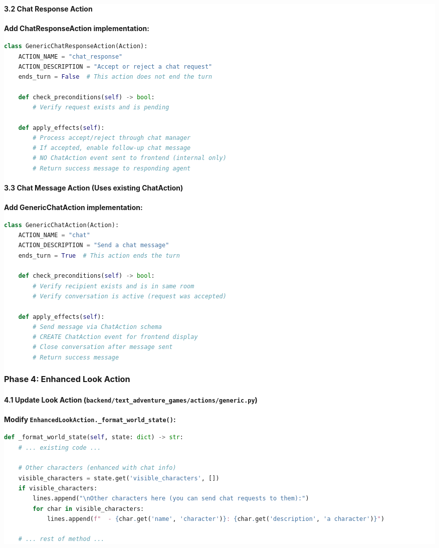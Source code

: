 #### 3.2 Chat Response Action

**Add ChatResponseAction implementation:**
```python
class GenericChatResponseAction(Action):
    ACTION_NAME = "chat_response"
    ACTION_DESCRIPTION = "Accept or reject a chat request"
    ends_turn = False  # This action does not end the turn
    
    def check_preconditions(self) -> bool:
        # Verify request exists and is pending
        
    def apply_effects(self):
        # Process accept/reject through chat manager
        # If accepted, enable follow-up chat message
        # NO ChatAction event sent to frontend (internal only)
        # Return success message to responding agent
```

#### 3.3 Chat Message Action (Uses existing ChatAction)

**Add GenericChatAction implementation:**
```python
class GenericChatAction(Action):
    ACTION_NAME = "chat"
    ACTION_DESCRIPTION = "Send a chat message"
    ends_turn = True  # This action ends the turn
    
    def check_preconditions(self) -> bool:
        # Verify recipient exists and is in same room
        # Verify conversation is active (request was accepted)
        
    def apply_effects(self):
        # Send message via ChatAction schema
        # CREATE ChatAction event for frontend display
        # Close conversation after message sent
        # Return success message
```

### Phase 4: Enhanced Look Action

#### 4.1 Update Look Action (`backend/text_adventure_games/actions/generic.py`)

**Modify `EnhancedLookAction._format_world_state()`:**
```python
def _format_world_state(self, state: dict) -> str:
    # ... existing code ...
    
    # Other characters (enhanced with chat info)
    visible_characters = state.get('visible_characters', [])
    if visible_characters:
        lines.append("\nOther characters here (you can send chat requests to them):")
        for char in visible_characters:
            lines.append(f"  - {char.get('name', 'character')}: {char.get('description', 'a character')}")
    
    # ... rest of method ...
```
